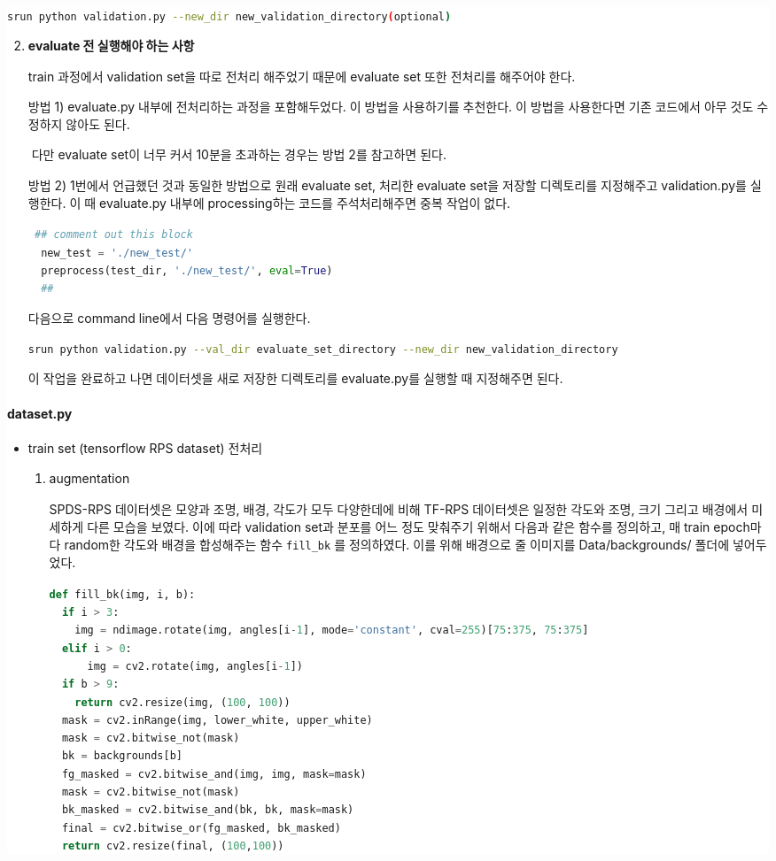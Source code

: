    ```bash
   srun python validation.py --new_dir new_validation_directory(optional)
   ```

   

2. **evaluate 전 실행해야 하는 사항**

    train 과정에서 validation set을 따로 전처리 해주었기 때문에 evaluate set 또한 전처리를 해주어야 한다.

   방법 1) evaluate.py 내부에 전처리하는 과정을 포함해두었다. 이 방법을 사용하기를 추천한다. 이 방법을 사용한다면 기존 코드에서 아무 것도 수정하지 않아도 된다.

   ​		다만 evaluate set이 너무 커서 10분을 초과하는 경우는 방법 2를 참고하면 된다.

   방법 2) 1번에서 언급했던 것과 동일한 방법으로 원래 evaluate set, 처리한 evaluate set을 저장할 디렉토리를 지정해주고 validation.py를 실행한다. 이 때 evaluate.py 내부에 processing하는 코드를 주석처리해주면 중복 작업이 없다.

   ```python
   	## comment out this block
     new_test = './new_test/'
     preprocess(test_dir, './new_test/', eval=True) 
     ##
   ```

   다음으로 command line에서 다음 명령어를 실행한다.

   ```bash
   srun python validation.py --val_dir evaluate_set_directory --new_dir new_validation_directory
   ```

   이 작업을 완료하고 나면 데이터셋을 새로 저장한 디렉토리를 evaluate.py를 실행할 때 지정해주면 된다.



#### dataset.py

- train set (tensorflow RPS dataset) 전처리

  1. augmentation

     SPDS-RPS 데이터셋은 모양과 조명, 배경, 각도가 모두 다양한데에 비해 TF-RPS 데이터셋은 일정한 각도와 조명, 크기 그리고 배경에서 미세하게 다른 모습을 보였다. 이에 따라 validation set과 분포를 어느 정도 맞춰주기 위해서 다음과 같은 함수를 정의하고, 매 train epoch마다 random한 각도와 배경을 합성해주는 함수 ```fill_bk``` 를 정의하였다. 이를 위해 배경으로 줄 이미지를 Data/backgrounds/ 폴더에 넣어두었다.

     ```python
     def fill_bk(img, i, b):
       if i > 3:
         img = ndimage.rotate(img, angles[i-1], mode='constant', cval=255)[75:375, 75:375]
       elif i > 0:
           img = cv2.rotate(img, angles[i-1])
       if b > 9:
         return cv2.resize(img, (100, 100))
       mask = cv2.inRange(img, lower_white, upper_white) 
       mask = cv2.bitwise_not(mask)
       bk = backgrounds[b]
       fg_masked = cv2.bitwise_and(img, img, mask=mask)
       mask = cv2.bitwise_not(mask)
       bk_masked = cv2.bitwise_and(bk, bk, mask=mask)
       final = cv2.bitwise_or(fg_masked, bk_masked)
       return cv2.resize(final, (100,100))
     ```
